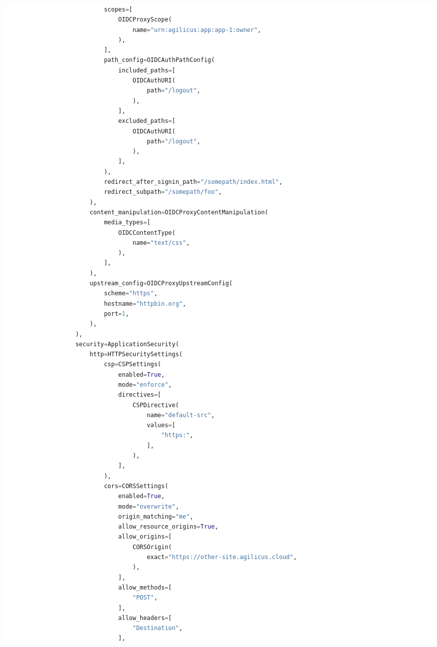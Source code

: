 ```python
                            scopes=[
                                OIDCProxyScope(
                                    name="urn:agilicus:app:app-1:owner",
                                ),
                            ],
                            path_config=OIDCAuthPathConfig(
                                included_paths=[
                                    OIDCAuthURI(
                                        path="/logout",
                                    ),
                                ],
                                excluded_paths=[
                                    OIDCAuthURI(
                                        path="/logout",
                                    ),
                                ],
                            ),
                            redirect_after_signin_path="/somepath/index.html",
                            redirect_subpath="/somepath/foo",
                        ),
                        content_manipulation=OIDCProxyContentManipulation(
                            media_types=[
                                OIDCContentType(
                                    name="text/css",
                                ),
                            ],
                        ),
                        upstream_config=OIDCProxyUpstreamConfig(
                            scheme="https",
                            hostname="httpbin.org",
                            port=1,
                        ),
                    ),
                    security=ApplicationSecurity(
                        http=HTTPSecuritySettings(
                            csp=CSPSettings(
                                enabled=True,
                                mode="enforce",
                                directives=[
                                    CSPDirective(
                                        name="default-src",
                                        values=[
                                            "https:",
                                        ],
                                    ),
                                ],
                            ),
                            cors=CORSSettings(
                                enabled=True,
                                mode="overwrite",
                                origin_matching="me",
                                allow_resource_origins=True,
                                allow_origins=[
                                    CORSOrigin(
                                        exact="https://other-site.agilicus.cloud",
                                    ),
                                ],
                                allow_methods=[
                                    "POST",
                                ],
                                allow_headers=[
                                    "Destination",
                                ],
```